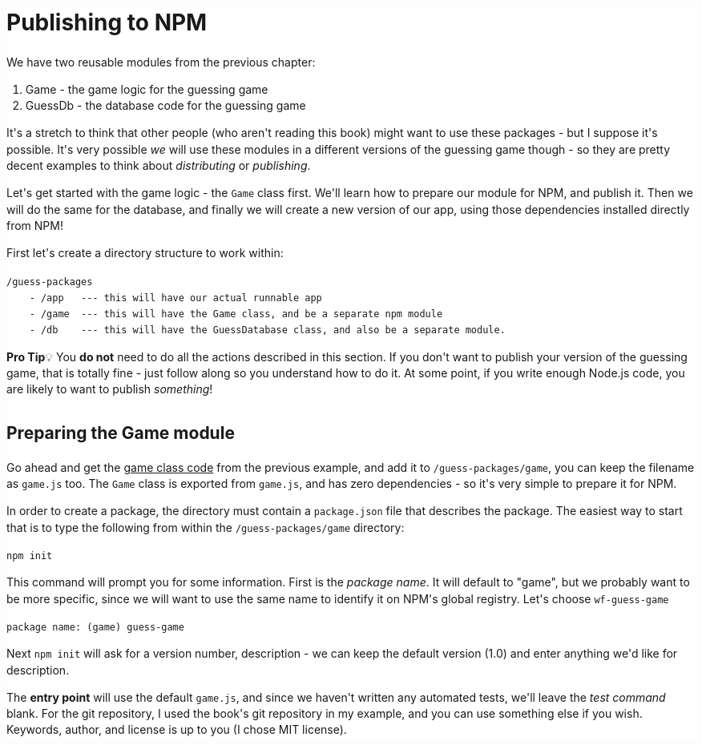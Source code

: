 # Publishing to NPM
We have two reusable modules from the previous chapter:

1. Game - the game logic for the guessing game
2. GuessDb - the database code for the guessing game

It's a stretch to think that other people (who aren't reading this book) might want to use these packages - but I suppose it's possible. It's very possible *we* will use these modules in a different versions of the guessing game though - so they are pretty decent examples to think about *distributing* or *publishing*.

Let's get started with the game logic - the `Game` class first. We'll learn how to prepare our module for NPM, and publish it.  Then we will do the same for the database, and finally we will create a new version of our app, using those dependencies installed directly from NPM!

First let's create a directory structure to work within:
```
/guess-packages
    - /app   --- this will have our actual runnable app
    - /game  --- this will have the Game class, and be a separate npm module
    - /db    --- this will have the GuessDatabase class, and also be a separate module.
```

**Pro Tip**&#128161; You **do not** need to do all the actions described in this section.  If you don't want to publish your version of the guessing game, that is totally fine - just follow along so you understand how to do it.  At some point, if you write enough Node.js code, you are likely to want to publish *something*!

## Preparing the Game module
Go ahead and get the [game class code](https://github.com/freezer333/web-foundations/blob/main/code/guessing-game-03-db/game.js) from the previous example, and add it to `/guess-packages/game`, you can keep the filename as `game.js` too.  The `Game` class is exported from `game.js`, and has zero dependencies - so it's very simple to prepare it for NPM.

In order to create a package, the directory must contain a `package.json` file that describes the package.  The easiest way to start that is to type the following from within the `/guess-packages/game` directory:

```bash
npm init
```
This command will prompt you for some information.  First is the *package name*.  It will default to "game", but we probably want to be more specific, since we will want to use the same name to identify it on NPM's global registry.  Let's choose `wf-guess-game`

```
package name: (game) guess-game
```
Next `npm init` will ask for a version number, description - we can keep the default version (1.0) and enter anything we'd like for description.

The **entry point** will use the default `game.js`, and since we haven't written any automated tests, we'll leave the *test command* blank.  For the git repository, I used the book's git repository in my example, and you can use something else if you wish.  Keywords, author, and license is up to you (I chose MIT license).
